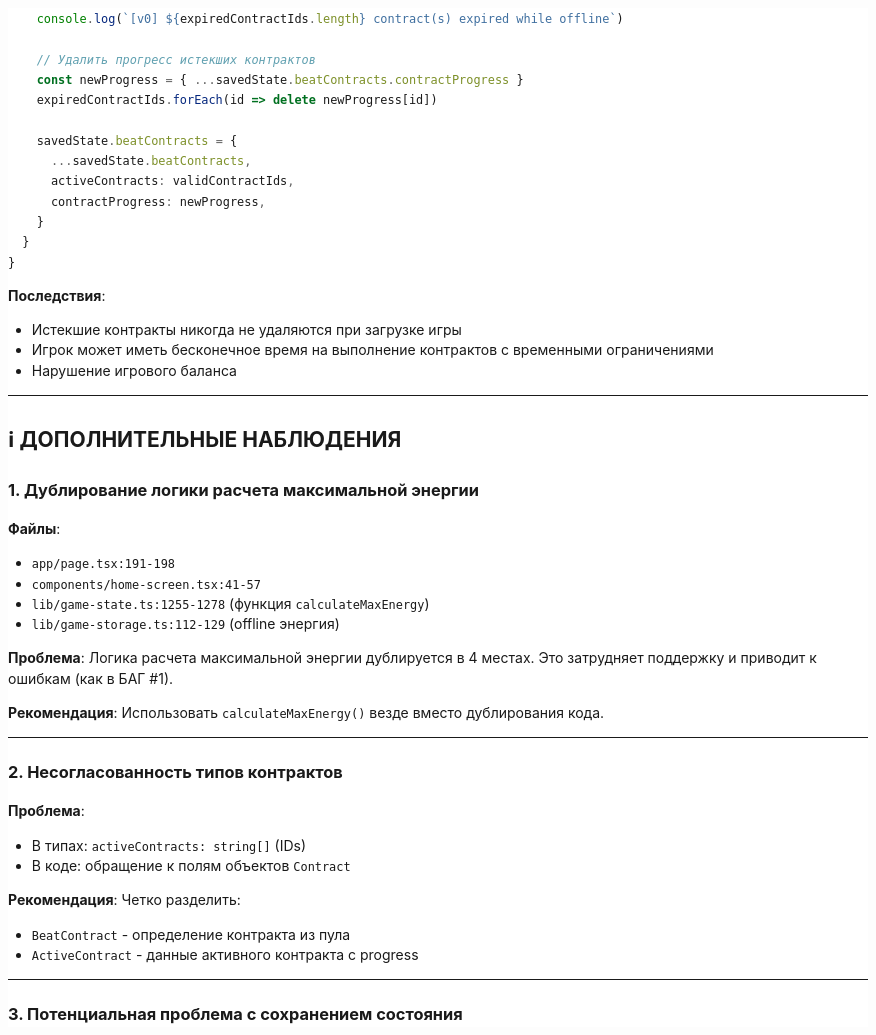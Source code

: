 ```typescript
    console.log(`[v0] ${expiredContractIds.length} contract(s) expired while offline`)

    // Удалить прогресс истекших контрактов
    const newProgress = { ...savedState.beatContracts.contractProgress }
    expiredContractIds.forEach(id => delete newProgress[id])

    savedState.beatContracts = {
      ...savedState.beatContracts,
      activeContracts: validContractIds,
      contractProgress: newProgress,
    }
  }
}
```

**Последствия**:
- Истекшие контракты никогда не удаляются при загрузке игры
- Игрок может иметь бесконечное время на выполнение контрактов с временными ограничениями
- Нарушение игрового баланса

---

## ℹ️ ДОПОЛНИТЕЛЬНЫЕ НАБЛЮДЕНИЯ

### 1. Дублирование логики расчета максимальной энергии

**Файлы**:
- `app/page.tsx:191-198`
- `components/home-screen.tsx:41-57`
- `lib/game-state.ts:1255-1278` (функция `calculateMaxEnergy`)
- `lib/game-storage.ts:112-129` (offline энергия)

**Проблема**: Логика расчета максимальной энергии дублируется в 4 местах. Это затрудняет поддержку и приводит к ошибкам (как в БАГ #1).

**Рекомендация**: Использовать `calculateMaxEnergy()` везде вместо дублирования кода.

---

### 2. Несогласованность типов контрактов

**Проблема**:
- В типах: `activeContracts: string[]` (IDs)
- В коде: обращение к полям объектов `Contract`

**Рекомендация**: Четко разделить:
- `BeatContract` - определение контракта из пула
- `ActiveContract` - данные активного контракта с progress

---

### 3. Потенциальная проблема с сохранением состояния
